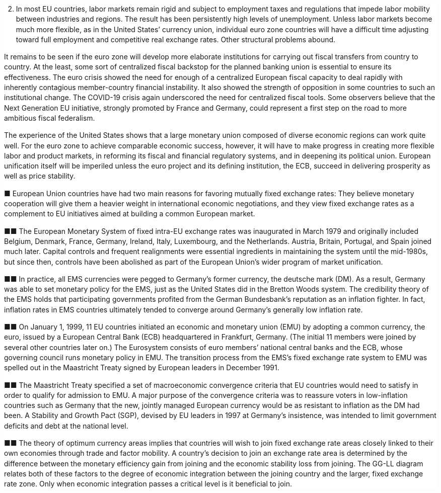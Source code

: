 2.	 In most EU countries, labor markets remain rigid and subject to employment taxes and regulations that impede labor mobility between industries and regions. The result has been persistently high levels of unemployment. Unless labor markets become much more flexible, as in the United States’ currency union, individual euro zone countries will have a difficult time adjusting toward full employment and competitive real exchange rates. Other structural problems abound.  

It remains to be seen if the euro zone will develop more elaborate institutions for carrying out fiscal transfers from country to country. At the least, some sort of centralized fiscal backstop for the planned banking union is essential to ensure its effectiveness. The euro crisis showed the need for enough of a centralized European fiscal capacity to deal rapidly with inherently contagious member-country financial instability. It also showed the strength of opposition in some countries to such an institutional change. The COVID-19 crisis again underscored the need for centralized fiscal tools. Some observers believe that the Next Generation EU initiative, strongly promoted by France and Germany, could represent a first step on the road to more ambitious fiscal federalism.  

The experience of the United States shows that a large monetary union composed of diverse economic regions can work quite well. For the euro zone to achieve comparable economic success, however, it will have to make progress in creating more flexible labor and product markets, in reforming its fiscal and financial regulatory systems, and in deepening its political union. European unification itself will be imperiled unless the euro project and its defining institution, the ECB, succeed in delivering prosperity as well as price stability.  

■ European Union countries have had two main reasons for favoring mutually fixed exchange rates: They believe monetary cooperation will give them a heavier weight in international economic negotiations, and they view fixed exchange rates as a complement to EU initiatives aimed at building a common European market.  

■■ The European Monetary System of fixed intra-EU exchange rates was inaugurated in March 1979 and originally included Belgium, Denmark, France, Germany, Ireland, Italy, Luxembourg, and the Netherlands. Austria, Britain, Portugal, and Spain joined much later. Capital controls and frequent realignments were essential ingredients in maintaining the system until the mid-1980s, but since then, controls have been abolished as part of the European Union’s wider program of market unification.  

■■ In practice, all EMS currencies were pegged to Germany’s former currency, the deutsche mark (DM). As a result, Germany was able to set monetary policy for the EMS, just as the United States did in the Bretton Woods system. The credibility theory of the EMS holds that participating governments profited from the German Bundesbank’s reputation as an inflation fighter. In fact, inflation rates in EMS countries ultimately tended to converge around Germany’s generally low inflation rate.  

■■ On January 1, 1999, 11 EU countries initiated an economic and monetary union (EMU) by adopting a common currency, the euro, issued by a European Central Bank (ECB) headquartered in Frankfurt, Germany. (The initial 11 members were joined by several other countries later on.) The Eurosystem consists of euro members’ national central banks and the ECB, whose governing council runs monetary policy in EMU. The transition process from the EMS’s fixed exchange rate system to EMU was spelled out in the Maastricht Treaty signed by European leaders in December 1991.  

■■ The Maastricht Treaty specified a set of macroeconomic convergence criteria that EU countries would need to satisfy in order to qualify for admission to EMU. A major purpose of the convergence criteria was to reassure voters in low-inflation countries such as Germany that the new, jointly managed European currency would be as resistant to inflation as the DM had been. A Stability and Growth Pact (SGP), devised by EU leaders in 1997 at Germany’s insistence, was intended to limit government deficits and debt at the national level.  

■■ The theory of optimum currency areas implies that countries will wish to join fixed exchange rate areas closely linked to their own economies through trade and factor mobility. A country’s decision to join an exchange rate area is determined by the difference between the monetary efficiency gain from joining and the economic stability loss from joining. The GG-LL diagram relates both of these factors to the degree of economic integration between the joining country and the larger, fixed exchange rate zone. Only when economic integration passes a critical level is it beneficial to join.  
